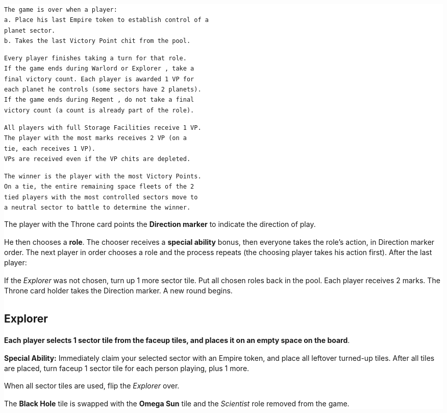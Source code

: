```
The game is over when a player:
a. Place his last Empire token to establish control of a
planet sector.
b. Takes the last Victory Point chit from the pool.
```
```
Every player finishes taking a turn for that role.
If the game ends during Warlord or Explorer , take a
final victory count. Each player is awarded 1 VP for
each planet he controls (some sectors have 2 planets).
If the game ends during Regent , do not take a final
victory count (a count is already part of the role).
```
```
All players with full Storage Facilities receive 1 VP.
The player with the most marks receives 2 VP (on a
tie, each receives 1 VP).
VPs are received even if the VP chits are depleted.
```
```
The winner is the player with the most Victory Points.
On a tie, the entire remaining space fleets of the 2
tied players with the most controlled sectors move to
a neutral sector to battle to determine the winner.
```

The player with the Throne card points the **Direction
marker** to indicate the direction of play.

He then chooses a **role**. The chooser receives a **special
ability** bonus, then everyone takes the role’s action,
in Direction marker order. The next player in order
chooses a role and the process repeats (the choosing
player takes his action first). After the last player:

If the _Explorer_ was not chosen, turn up 1 more sector
tile. Put all chosen roles back in the pool. Each player
receives 2 marks. The Throne card holder takes the
Direction marker. A new round begins.

## Explorer

**Each player selects 1 sector tile from the faceup tiles,
and places it on an empty space on the board**.

**Special Ability:** Immediately claim your selected
sector with an Empire token, and place all leftover
turned-up tiles. After all tiles are placed, turn faceup
1 sector tile for each person playing, plus 1 more.

When all sector tiles are used, flip the _Explorer_ over.

The **Black Hole** tile is swapped with the **Omega Sun**
tile and the _Scientist_ role removed from the game.
